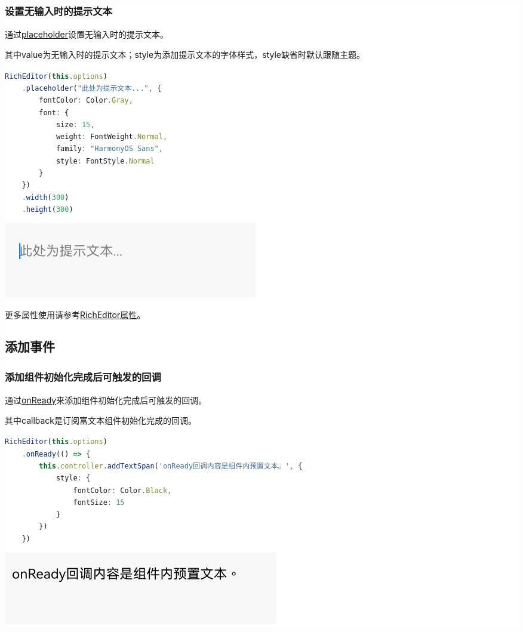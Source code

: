 ### 设置无输入时的提示文本
  
通过[placeholder](../reference/apis-arkui/arkui-ts/ts-basic-components-richeditor.md#placeholder12)设置无输入时的提示文本。
  
其中value为无输入时的提示文本；style为添加提示文本的字体样式，style缺省时默认跟随主题。

```ts
RichEditor(this.options)
    .placeholder("此处为提示文本...", {
        fontColor: Color.Gray,
        font: {
            size: 15,
            weight: FontWeight.Normal,
            family: "HarmonyOS Sans",
            style: FontStyle.Normal
        }
    })
    .width(300)
    .height(300)
```

![alt text](figures/richeditor_image_placeholder.gif)

更多属性使用请参考[RichEditor属性](../reference/apis-arkui/arkui-ts/ts-basic-components-richeditor.md#属性)。

## 添加事件
### 添加组件初始化完成后可触发的回调
  
通过[onReady](../reference/apis-arkui/arkui-ts/ts-basic-components-richeditor.md#onready)来添加组件初始化完成后可触发的回调。

其中callback是订阅富文本组件初始化完成的回调。

```ts
RichEditor(this.options)
    .onReady(() => {
        this.controller.addTextSpan('onReady回调内容是组件内预置文本。', {
            style: {
                fontColor: Color.Black,
                fontSize: 15
            }
        })
    })
```
  
![alt text](figures/richeditor_image_onReady.gif)
